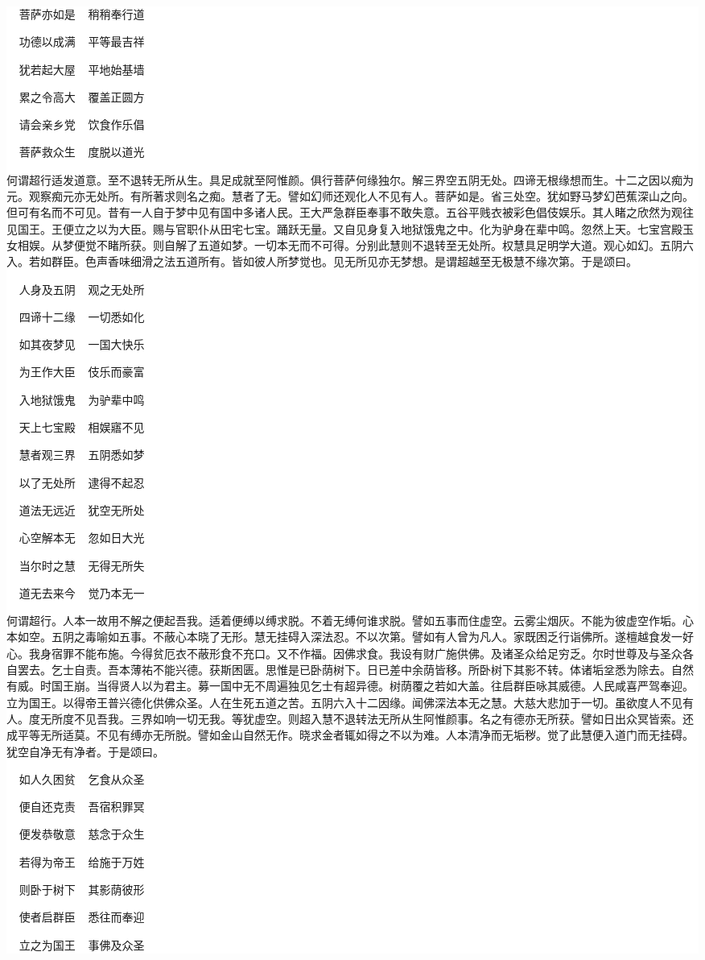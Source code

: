 &nbsp;&nbsp;&nbsp;&nbsp;菩萨亦如是&nbsp;&nbsp;&nbsp;&nbsp;稍稍奉行道

&nbsp;&nbsp;&nbsp;&nbsp;功德以成满&nbsp;&nbsp;&nbsp;&nbsp;平等最吉祥

&nbsp;&nbsp;&nbsp;&nbsp;犹若起大屋&nbsp;&nbsp;&nbsp;&nbsp;平地始基墙

&nbsp;&nbsp;&nbsp;&nbsp;累之令高大&nbsp;&nbsp;&nbsp;&nbsp;覆盖正圆方

&nbsp;&nbsp;&nbsp;&nbsp;请会亲乡党&nbsp;&nbsp;&nbsp;&nbsp;饮食作乐倡

&nbsp;&nbsp;&nbsp;&nbsp;菩萨救众生&nbsp;&nbsp;&nbsp;&nbsp;度脱以道光


何谓超行适发道意。至不退转无所从生。具足成就至阿惟颜。俱行菩萨何缘独尔。解三界空五阴无处。四谛无根缘想而生。十二之因以痴为元。观察痴元亦无处所。有所著求则名之痴。慧者了无。譬如幻师还观化人不见有人。菩萨如是。省三处空。犹如野马梦幻芭蕉深山之向。但可有名而不可见。昔有一人自于梦中见有国中多诸人民。王大严急群臣奉事不敢失意。五谷平贱衣被彩色倡伎娱乐。其人睹之欣然为观往见国王。王便立之以为大臣。赐与官职仆从田宅七宝。踊跃无量。又自见身复入地狱饿鬼之中。化为驴身在辈中鸣。忽然上天。七宝宫殿玉女相娱。从梦便觉不睹所获。则自解了五道如梦。一切本无而不可得。分别此慧则不退转至无处所。权慧具足明学大道。观心如幻。五阴六入。若如群臣。色声香味细滑之法五道所有。皆如彼人所梦觉也。见无所见亦无梦想。是谓超越至无极慧不缘次第。于是颂曰。

&nbsp;&nbsp;&nbsp;&nbsp;人身及五阴&nbsp;&nbsp;&nbsp;&nbsp;观之无处所

&nbsp;&nbsp;&nbsp;&nbsp;四谛十二缘&nbsp;&nbsp;&nbsp;&nbsp;一切悉如化

&nbsp;&nbsp;&nbsp;&nbsp;如其夜梦见&nbsp;&nbsp;&nbsp;&nbsp;一国大快乐

&nbsp;&nbsp;&nbsp;&nbsp;为王作大臣&nbsp;&nbsp;&nbsp;&nbsp;伎乐而豪富

&nbsp;&nbsp;&nbsp;&nbsp;入地狱饿鬼&nbsp;&nbsp;&nbsp;&nbsp;为驴辈中鸣

&nbsp;&nbsp;&nbsp;&nbsp;天上七宝殿&nbsp;&nbsp;&nbsp;&nbsp;相娱寤不见

&nbsp;&nbsp;&nbsp;&nbsp;慧者观三界&nbsp;&nbsp;&nbsp;&nbsp;五阴悉如梦

&nbsp;&nbsp;&nbsp;&nbsp;以了无处所&nbsp;&nbsp;&nbsp;&nbsp;逮得不起忍

&nbsp;&nbsp;&nbsp;&nbsp;道法无远近&nbsp;&nbsp;&nbsp;&nbsp;犹空无所处

&nbsp;&nbsp;&nbsp;&nbsp;心空解本无&nbsp;&nbsp;&nbsp;&nbsp;忽如日大光

&nbsp;&nbsp;&nbsp;&nbsp;当尔时之慧&nbsp;&nbsp;&nbsp;&nbsp;无得无所失

&nbsp;&nbsp;&nbsp;&nbsp;道无去来今&nbsp;&nbsp;&nbsp;&nbsp;觉乃本无一


何谓超行。人本一故用不解之便起吾我。适着便缚以缚求脱。不着无缚何谁求脱。譬如五事而住虚空。云雾尘烟灰。不能为彼虚空作垢。心本如空。五阴之毒喻如五事。不蔽心本晓了无形。慧无挂碍入深法忍。不以次第。譬如有人曾为凡人。家既困乏行诣佛所。遂檀越食发一好心。我身宿罪不能布施。今得贫厄衣不蔽形食不充口。又不作福。因佛求食。我设有财广施供佛。及诸圣众给足穷乏。尔时世尊及与圣众各自罢去。乞士自责。吾本薄祐不能兴德。获斯困匮。思惟是已卧荫树下。日已差中余荫皆移。所卧树下其影不转。体诸垢坌悉为除去。自然有威。时国王崩。当得贤人以为君主。募一国中无不周遍独见乞士有超异德。树荫覆之若如大盖。往启群臣咏其威德。人民咸喜严驾奉迎。立为国王。以得帝王普兴德化供佛众圣。人在生死五道之苦。五阴六入十二因缘。闻佛深法本无之慧。大慈大悲加于一切。虽欲度人不见有人。度无所度不见吾我。三界如响一切无我。等犹虚空。则超入慧不退转法无所从生阿惟颜事。名之有德亦无所获。譬如日出众冥皆索。还成平等无所适莫。不见有缚亦无所脱。譬如金山自然无作。晓求金者辄如得之不以为难。人本清净而无垢秽。觉了此慧便入道门而无挂碍。犹空自净无有净者。于是颂曰。

&nbsp;&nbsp;&nbsp;&nbsp;如人久困贫&nbsp;&nbsp;&nbsp;&nbsp;乞食从众圣

&nbsp;&nbsp;&nbsp;&nbsp;便自还克责&nbsp;&nbsp;&nbsp;&nbsp;吾宿积罪冥

&nbsp;&nbsp;&nbsp;&nbsp;便发恭敬意&nbsp;&nbsp;&nbsp;&nbsp;慈念于众生

&nbsp;&nbsp;&nbsp;&nbsp;若得为帝王&nbsp;&nbsp;&nbsp;&nbsp;给施于万姓

&nbsp;&nbsp;&nbsp;&nbsp;则卧于树下&nbsp;&nbsp;&nbsp;&nbsp;其影荫彼形

&nbsp;&nbsp;&nbsp;&nbsp;使者启群臣&nbsp;&nbsp;&nbsp;&nbsp;悉往而奉迎

&nbsp;&nbsp;&nbsp;&nbsp;立之为国王&nbsp;&nbsp;&nbsp;&nbsp;事佛及众圣
